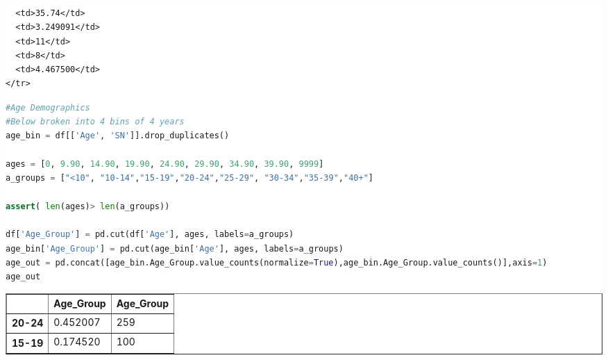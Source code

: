      <td>35.74</td>
      <td>3.249091</td>
      <td>11</td>
      <td>8</td>
      <td>4.467500</td>
    </tr>
  </tbody>
</table>
</div>




```python
#Age Demographics
#Below broken into 4 bins of 4 years
age_bin = df[['Age', 'SN']].drop_duplicates()

ages = [0, 9.90, 14.90, 19.90, 24.90, 29.90, 34.90, 39.90, 9999]
a_groups = ["<10", "10-14","15-19","20-24","25-29", "30-34","35-39","40+"]

assert( len(ages)> len(a_groups))

df['Age_Group'] = pd.cut(df['Age'], ages, labels=a_groups)
age_bin['Age_Group'] = pd.cut(age_bin['Age'], ages, labels=a_groups)
age_out = pd.concat([age_bin.Age_Group.value_counts(normalize=True),age_bin.Age_Group.value_counts()],axis=1)
age_out

```




<div>
<style scoped>
    .dataframe tbody tr th:only-of-type {
        vertical-align: middle;
    }

    .dataframe tbody tr th {
        vertical-align: top;
    }

    .dataframe thead th {
        text-align: right;
    }
</style>
<table border="1" class="dataframe">
  <thead>
    <tr style="text-align: right;">
      <th></th>
      <th>Age_Group</th>
      <th>Age_Group</th>
    </tr>
  </thead>
  <tbody>
    <tr>
      <th>20-24</th>
      <td>0.452007</td>
      <td>259</td>
    </tr>
    <tr>
      <th>15-19</th>
      <td>0.174520</td>
      <td>100</td>
    </tr>
    <tr>